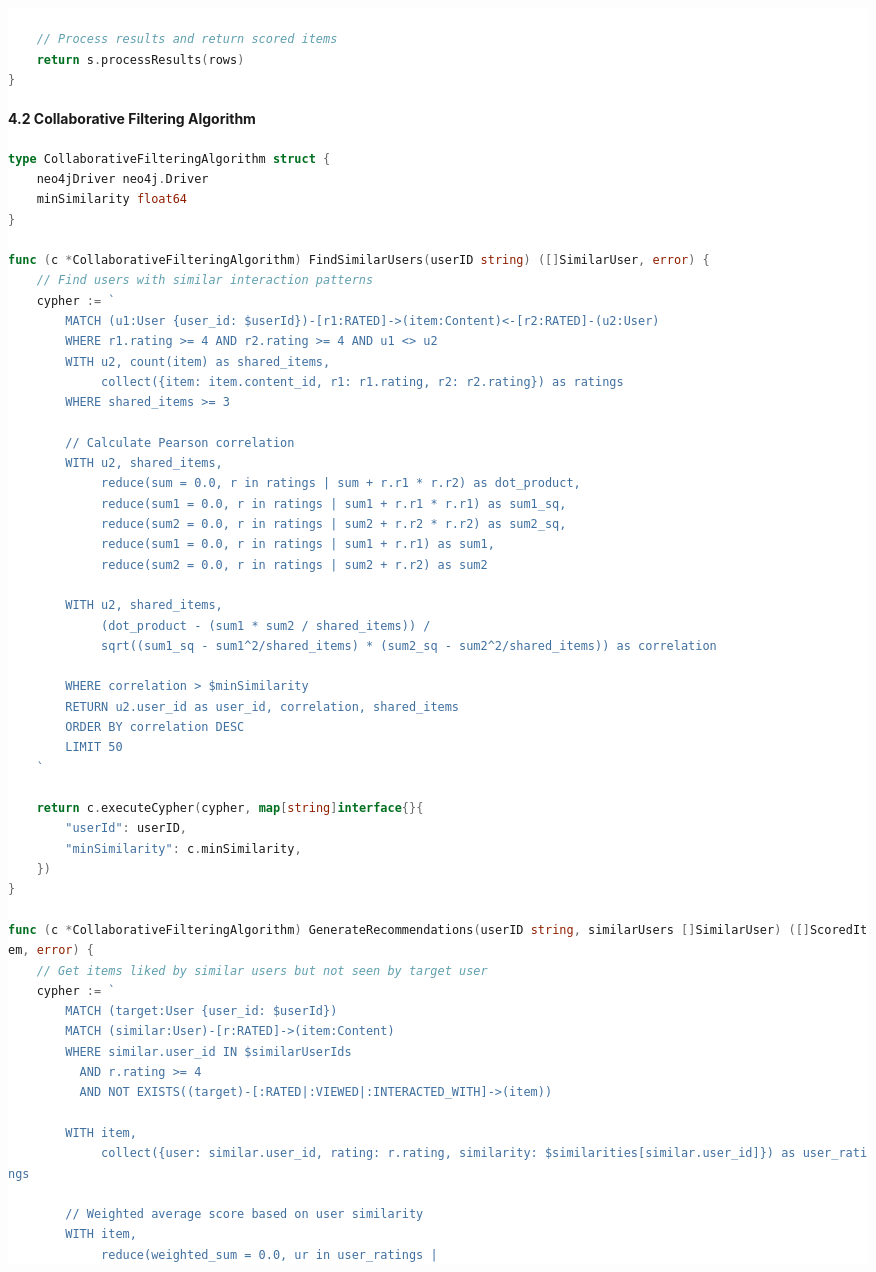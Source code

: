 ```go
    
    // Process results and return scored items
    return s.processResults(rows)
}
```

#### 4.2 Collaborative Filtering Algorithm
```go
type CollaborativeFilteringAlgorithm struct {
    neo4jDriver neo4j.Driver
    minSimilarity float64
}

func (c *CollaborativeFilteringAlgorithm) FindSimilarUsers(userID string) ([]SimilarUser, error) {
    // Find users with similar interaction patterns
    cypher := `
        MATCH (u1:User {user_id: $userId})-[r1:RATED]->(item:Content)<-[r2:RATED]-(u2:User)
        WHERE r1.rating >= 4 AND r2.rating >= 4 AND u1 <> u2
        WITH u2, count(item) as shared_items, 
             collect({item: item.content_id, r1: r1.rating, r2: r2.rating}) as ratings
        WHERE shared_items >= 3
        
        // Calculate Pearson correlation
        WITH u2, shared_items,
             reduce(sum = 0.0, r in ratings | sum + r.r1 * r.r2) as dot_product,
             reduce(sum1 = 0.0, r in ratings | sum1 + r.r1 * r.r1) as sum1_sq,
             reduce(sum2 = 0.0, r in ratings | sum2 + r.r2 * r.r2) as sum2_sq,
             reduce(sum1 = 0.0, r in ratings | sum1 + r.r1) as sum1,
             reduce(sum2 = 0.0, r in ratings | sum2 + r.r2) as sum2
        
        WITH u2, shared_items,
             (dot_product - (sum1 * sum2 / shared_items)) / 
             sqrt((sum1_sq - sum1^2/shared_items) * (sum2_sq - sum2^2/shared_items)) as correlation
        
        WHERE correlation > $minSimilarity
        RETURN u2.user_id as user_id, correlation, shared_items
        ORDER BY correlation DESC
        LIMIT 50
    `
    
    return c.executeCypher(cypher, map[string]interface{}{
        "userId": userID,
        "minSimilarity": c.minSimilarity,
    })
}

func (c *CollaborativeFilteringAlgorithm) GenerateRecommendations(userID string, similarUsers []SimilarUser) ([]ScoredItem, error) {
    // Get items liked by similar users but not seen by target user
    cypher := `
        MATCH (target:User {user_id: $userId})
        MATCH (similar:User)-[r:RATED]->(item:Content)
        WHERE similar.user_id IN $similarUserIds 
          AND r.rating >= 4
          AND NOT EXISTS((target)-[:RATED|:VIEWED|:INTERACTED_WITH]->(item))
        
        WITH item, 
             collect({user: similar.user_id, rating: r.rating, similarity: $similarities[similar.user_id]}) as user_ratings
        
        // Weighted average score based on user similarity
        WITH item,
             reduce(weighted_sum = 0.0, ur in user_ratings | 
```